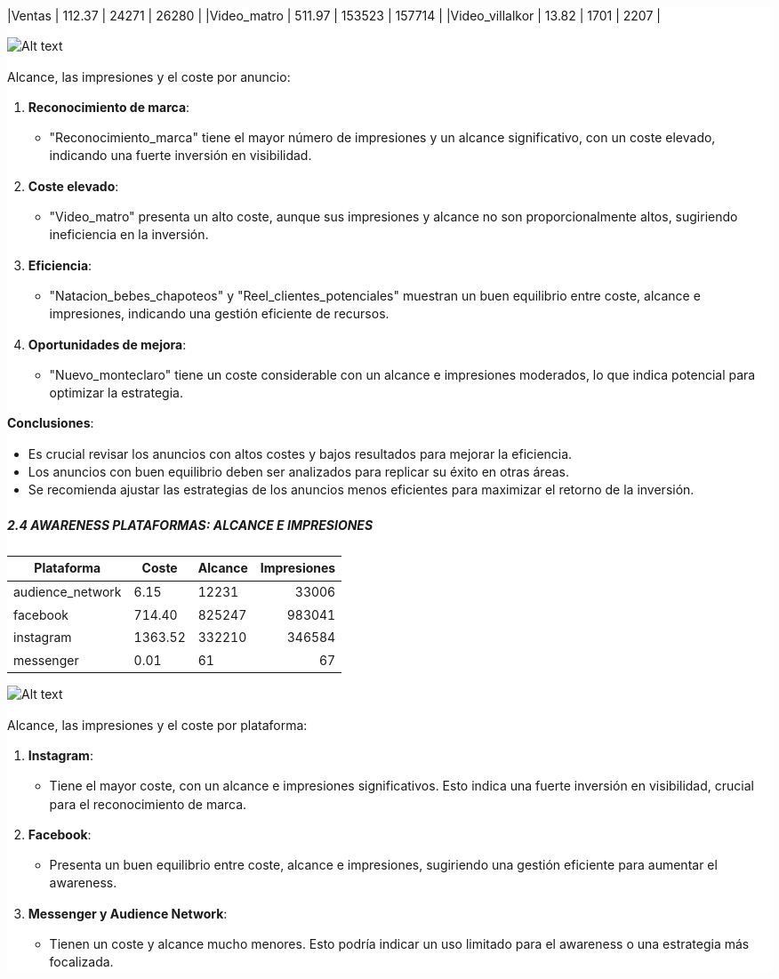 |Ventas                       |   112.37  |     24271   |     26280       |
|Video_matro                  |   511.97  |    153523   |    157714       |
|Video_villalkor              |    13.82  |      1701   |      2207       |

![Alt text](/Users/cesarchaparro/Desktop/GitHub/Chapoteos/analytics_data/assets/reach_impressions_costs_ad.png)

Alcance, las impresiones y el coste por anuncio:

1. **Reconocimiento de marca**:
   - "Reconocimiento_marca" tiene el mayor número de impresiones y un alcance significativo, con un coste elevado, indicando una fuerte inversión en visibilidad.

2. **Coste elevado**:
   - "Video_matro" presenta un alto coste, aunque sus impresiones y alcance no son proporcionalmente altos, sugiriendo ineficiencia en la inversión.

3. **Eficiencia**:
   - "Natacion_bebes_chapoteos" y "Reel_clientes_potenciales" muestran un buen equilibrio entre coste, alcance e impresiones, indicando una gestión eficiente de recursos.

4. **Oportunidades de mejora**:
   - "Nuevo_monteclaro" tiene un coste considerable con un alcance e impresiones moderados, lo que indica potencial para optimizar la estrategia.

**Conclusiones**:
- Es crucial revisar los anuncios con altos costes y bajos resultados para mejorar la eficiencia.
- Los anuncios con buen equilibrio deben ser analizados para replicar su éxito en otras áreas.
- Se recomienda ajustar las estrategias de los anuncios menos eficientes para maximizar el retorno de la inversión.

##### 2.4 AWARENESS PLATAFORMAS: ALCANCE E IMPRESIONES
| **Plataforma**   | **Coste** | **Alcance** | **Impresiones** |
|------------------|-----------|-------------|----------------:|
|audience_network  |     6.15  |     12231   |      33006      |
|facebook          |   714.40  |    825247   |     983041      |
|instagram         |  1363.52  |    332210   |     346584      |
|messenger         |     0.01  |        61   |         67      |

![Alt text](/Users/cesarchaparro/Desktop/GitHub/Chapoteos/analytics_data/assets/reach_impressions_costs_platform.png)

Alcance, las impresiones y el coste por plataforma:

1. **Instagram**:
   - Tiene el mayor coste, con un alcance e impresiones significativos. Esto indica una fuerte inversión en visibilidad, crucial para el reconocimiento de marca.

2. **Facebook**:
   - Presenta un buen equilibrio entre coste, alcance e impresiones, sugiriendo una gestión eficiente para aumentar el awareness.

3. **Messenger y Audience Network**:
   - Tienen un coste y alcance mucho menores. Esto podría indicar un uso limitado para el awareness o una estrategia más focalizada.
